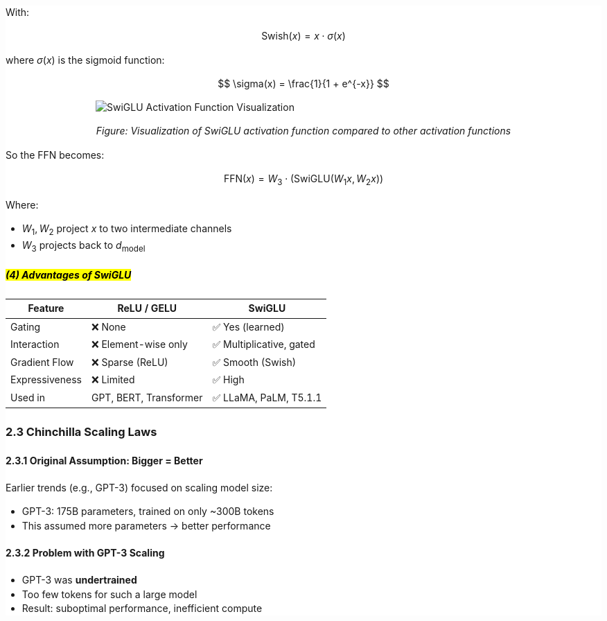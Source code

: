 With:

$$
\text{Swish}(x) = x \cdot \sigma(x)
$$

where $\sigma(x)$ is the sigmoid function:

$$
\sigma(x) = \frac{1}{1 + e^{-x}}
$$

<img src="https://pica.zhimg.com/70/v2-3fcaf1e3998c06a75cdbf35bb31dd00f_1440w.avis?source=172ae18b&biz_tag=Post" 
     alt="SwiGLU Activation Function Visualization" 
     style="width: 100%; max-width: 600px; display: block; margin: 1em auto;" />
<p style="text-align: center;"><em>Figure: Visualization of SwiGLU activation function compared to other activation functions</em></p>


So the FFN becomes:

$$
\text{FFN}(x) = W_3 \cdot \left( \text{SwiGLU}(W_1 x, W_2 x) \right)
$$

Where:
- $W_1, W_2$ project $x$ to two intermediate channels
- $W_3$ projects back to $d_{\text{model}}$

##### <mark>(4) Advantages of SwiGLU</mark>

| Feature              | ReLU / GELU              | SwiGLU                             |
|----------------------|---------------------------|-------------------------------------|
| Gating               | ❌ None                  | ✅ Yes (learned)                   |
| Interaction          | ❌ Element-wise only     | ✅ Multiplicative, gated           |
| Gradient Flow        | ❌ Sparse (ReLU)         | ✅ Smooth (Swish)                  |
| Expressiveness       | ❌ Limited               | ✅ High                            |
| Used in              | GPT, BERT, Transformer   | ✅ LLaMA, PaLM, T5.1.1             |

### 2.3 Chinchilla Scaling Laws

#### 2.3.1 Original Assumption: Bigger = Better

Earlier trends (e.g., GPT-3) focused on scaling model size:

- GPT-3: 175B parameters, trained on only ~300B tokens
- This assumed more parameters → better performance

#### 2.3.2 Problem with GPT-3 Scaling

- GPT-3 was **undertrained**
- Too few tokens for such a large model
- Result: suboptimal performance, inefficient compute
